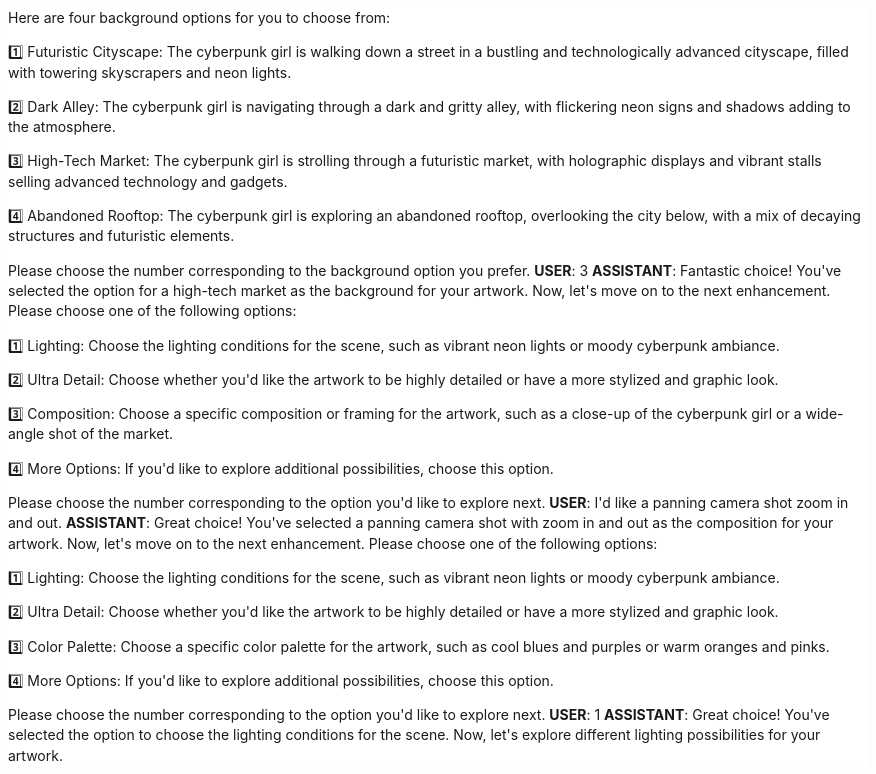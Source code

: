Here are four background options for you to choose from:



1️⃣ Futuristic Cityscape: The cyberpunk girl is walking down a street in a bustling and technologically advanced cityscape, filled with towering skyscrapers and neon lights.

2️⃣ Dark Alley: The cyberpunk girl is navigating through a dark and gritty alley, with flickering neon signs and shadows adding to the atmosphere.

3️⃣ High-Tech Market: The cyberpunk girl is strolling through a futuristic market, with holographic displays and vibrant stalls selling advanced technology and gadgets.

4️⃣ Abandoned Rooftop: The cyberpunk girl is exploring an abandoned rooftop, overlooking the city below, with a mix of decaying structures and futuristic elements.



Please choose the number corresponding to the background option you prefer.
**USER**: 3
**ASSISTANT**: Fantastic choice! You've selected the option for a high-tech market as the background for your artwork. Now, let's move on to the next enhancement. Please choose one of the following options:



1️⃣ Lighting: Choose the lighting conditions for the scene, such as vibrant neon lights or moody cyberpunk ambiance.

2️⃣ Ultra Detail: Choose whether you'd like the artwork to be highly detailed or have a more stylized and graphic look.

3️⃣ Composition: Choose a specific composition or framing for the artwork, such as a close-up of the cyberpunk girl or a wide-angle shot of the market.

4️⃣ More Options: If you'd like to explore additional possibilities, choose this option.



Please choose the number corresponding to the option you'd like to explore next.
**USER**: I'd like a panning camera shot zoom in and out.
**ASSISTANT**: Great choice! You've selected a panning camera shot with zoom in and out as the composition for your artwork. Now, let's move on to the next enhancement. Please choose one of the following options:



1️⃣ Lighting: Choose the lighting conditions for the scene, such as vibrant neon lights or moody cyberpunk ambiance.

2️⃣ Ultra Detail: Choose whether you'd like the artwork to be highly detailed or have a more stylized and graphic look.

3️⃣ Color Palette: Choose a specific color palette for the artwork, such as cool blues and purples or warm oranges and pinks.

4️⃣ More Options: If you'd like to explore additional possibilities, choose this option.



Please choose the number corresponding to the option you'd like to explore next.
**USER**: 1
**ASSISTANT**: Great choice! You've selected the option to choose the lighting conditions for the scene. Now, let's explore different lighting possibilities for your artwork. 
